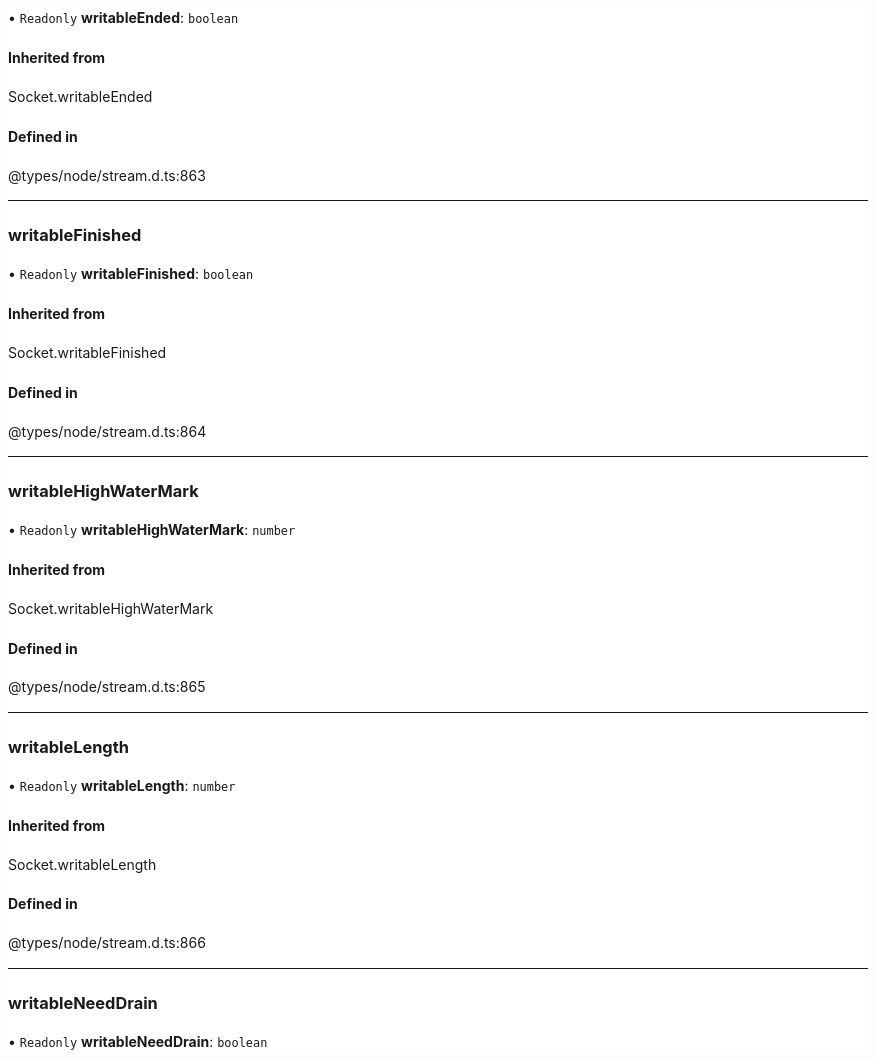 • `Readonly` **writableEnded**: `boolean`

#### Inherited from

Socket.writableEnded

#### Defined in

@types/node/stream.d.ts:863

___

### writableFinished

• `Readonly` **writableFinished**: `boolean`

#### Inherited from

Socket.writableFinished

#### Defined in

@types/node/stream.d.ts:864

___

### writableHighWaterMark

• `Readonly` **writableHighWaterMark**: `number`

#### Inherited from

Socket.writableHighWaterMark

#### Defined in

@types/node/stream.d.ts:865

___

### writableLength

• `Readonly` **writableLength**: `number`

#### Inherited from

Socket.writableLength

#### Defined in

@types/node/stream.d.ts:866

___

### writableNeedDrain

• `Readonly` **writableNeedDrain**: `boolean`
